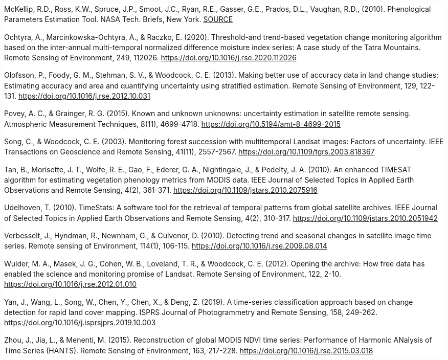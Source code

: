 McKellip, R.D., Ross, K.W., Spruce, J.P., Smoot, J.C., Ryan, R.E.,
Gasser, G.E., Prados, D.L., Vaughan, R.D., (2010). Phenological
Parameters Estimation Tool. NASA Tech. Briefs, New York.
[SOURCE](https://ntrs.nasa.gov/api/citations/20100033570/downloads/20100033570.pdf)

Ochtyra, A., Marcinkowska-Ochtyra, A., & Raczko, E. (2020).
Threshold-and trend-based vegetation change monitoring algorithm based
on the inter-annual multi-temporal normalized difference moisture index
series: A case study of the Tatra Mountains. Remote Sensing of
Environment, 249, 112026. <https://doi.org/10.1016/j.rse.2020.112026>

Olofsson, P., Foody, G. M., Stehman, S. V., & Woodcock, C. E. (2013).
Making better use of accuracy data in land change studies: Estimating
accuracy and area and quantifying uncertainty using stratified
estimation. Remote Sensing of Environment, 129, 122-131.
<https://doi.org/10.1016/j.rse.2012.10.031>

Povey, A. C., & Grainger, R. G. (2015). Known and unknown unknowns:
uncertainty estimation in satellite remote sensing. Atmospheric
Measurement Techniques, 8(11), 4699-4718.
<https://doi.org/10.5194/amt-8-4699-2015>

Song, C., & Woodcock, C. E. (2003). Monitoring forest succession with
multitemporal Landsat images: Factors of uncertainty. IEEE Transactions
on Geoscience and Remote Sensing, 41(11), 2557-2567.
<https://doi.org/10.1109/tgrs.2003.818367>

Tan, B., Morisette, J. T., Wolfe, R. E., Gao, F., Ederer, G. A.,
Nightingale, J., & Pedelty, J. A. (2010). An enhanced TIMESAT algorithm
for estimating vegetation phenology metrics from MODIS data. IEEE
Journal of Selected Topics in Applied Earth Observations and Remote
Sensing, 4(2), 361-371. <https://doi.org/10.1109/jstars.2010.2075916>

Udelhoven, T. (2010). TimeStats: A software tool for the retrieval of
temporal patterns from global satellite archives. IEEE Journal of
Selected Topics in Applied Earth Observations and Remote Sensing, 4(2),
310-317. <https://doi.org/10.1109/jstars.2010.2051942>

Verbesselt, J., Hyndman, R., Newnham, G., & Culvenor, D. (2010).
Detecting trend and seasonal changes in satellite image time series.
Remote sensing of Environment, 114(1), 106-115.
<https://doi.org/10.1016/j.rse.2009.08.014>

Wulder, M. A., Masek, J. G., Cohen, W. B., Loveland, T. R., & Woodcock,
C. E. (2012). Opening the archive: How free data has enabled the science
and monitoring promise of Landsat. Remote Sensing of Environment, 122,
2-10. <https://doi.org/10.1016/j.rse.2012.01.010>

Yan, J., Wang, L., Song, W., Chen, Y., Chen, X., & Deng, Z. (2019). A
time-series classification approach based on change detection for rapid
land cover mapping. ISPRS Journal of Photogrammetry and Remote Sensing,
158, 249-262. <https://doi.org/10.1016/j.isprsjprs.2019.10.003>

Zhou, J., Jia, L., & Menenti, M. (2015). Reconstruction of global MODIS
NDVI time series: Performance of Harmonic ANalysis of Time Series
(HANTS). Remote Sensing of Environment, 163, 217-228.
<https://doi.org/10.1016/j.rse.2015.03.018>
